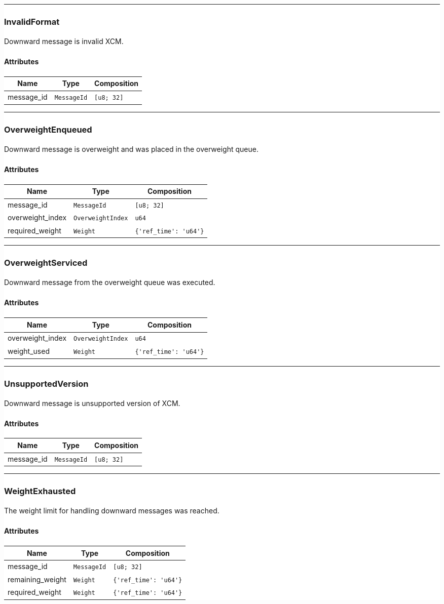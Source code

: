 ---------
### InvalidFormat
Downward message is invalid XCM.
#### Attributes
| Name | Type | Composition
| -------- | -------- | -------- |
| message_id | `MessageId` | ```[u8; 32]```

---------
### OverweightEnqueued
Downward message is overweight and was placed in the overweight queue.
#### Attributes
| Name | Type | Composition
| -------- | -------- | -------- |
| message_id | `MessageId` | ```[u8; 32]```
| overweight_index | `OverweightIndex` | ```u64```
| required_weight | `Weight` | ```{'ref_time': 'u64'}```

---------
### OverweightServiced
Downward message from the overweight queue was executed.
#### Attributes
| Name | Type | Composition
| -------- | -------- | -------- |
| overweight_index | `OverweightIndex` | ```u64```
| weight_used | `Weight` | ```{'ref_time': 'u64'}```

---------
### UnsupportedVersion
Downward message is unsupported version of XCM.
#### Attributes
| Name | Type | Composition
| -------- | -------- | -------- |
| message_id | `MessageId` | ```[u8; 32]```

---------
### WeightExhausted
The weight limit for handling downward messages was reached.
#### Attributes
| Name | Type | Composition
| -------- | -------- | -------- |
| message_id | `MessageId` | ```[u8; 32]```
| remaining_weight | `Weight` | ```{'ref_time': 'u64'}```
| required_weight | `Weight` | ```{'ref_time': 'u64'}```
